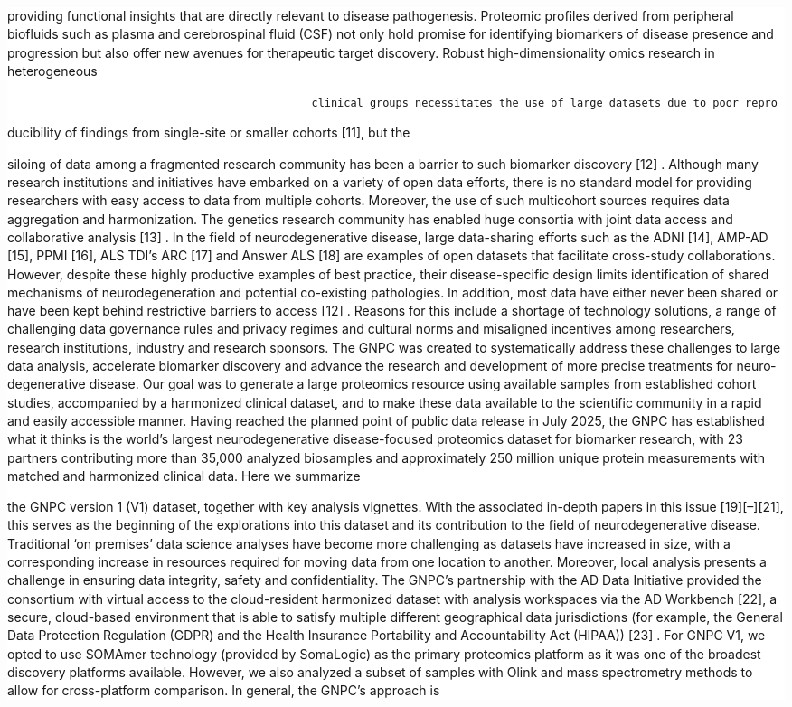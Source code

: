 providing functional insights that are directly relevant to disease
pathogenesis. Proteomic profiles derived from peripheral biofluids
such as plasma and cerebrospinal fluid (CSF) not only hold promise
for identifying biomarkers of disease presence and progression but
also offer new avenues for therapeutic target discovery.
Robust high-dimensionality omics research in heterogeneous

                                                   clinical groups necessitates the use of large datasets due to poor repro
ducibility of findings from single-site or smaller cohorts [11], but the



siloing of data among a fragmented research community has been a
barrier to such biomarker discovery [12] . Although many research institutions and initiatives have embarked on a variety of open data efforts,
there is no standard model for providing researchers with easy access
to data from multiple cohorts. Moreover, the use of such multicohort
sources requires data aggregation and harmonization. The genetics research community has enabled huge consortia with joint data
access and collaborative analysis [13] . In the field of neurodegenerative
disease, large data-sharing efforts such as the ADNI [14], AMP-AD [15], PPMI [16],
ALS TDI’s ARC [17] and Answer ALS [18] are examples of open datasets that
facilitate cross-study collaborations. However, despite these highly
productive examples of best practice, their disease-specific design
limits identification of shared mechanisms of neurodegeneration and
potential co-existing pathologies. In addition, most data have either
never been shared or have been kept behind restrictive barriers to
access [12] . Reasons for this include a shortage of technology solutions,
a range of challenging data governance rules and privacy regimes and
cultural norms and misaligned incentives among researchers, research
institutions, industry and research sponsors.
The GNPC was created to systematically address these challenges
to large data analysis, accelerate biomarker discovery and advance
the research and development of more precise treatments for neuro­
degenerative disease. Our goal was to generate a large proteomics
resource using available samples from established cohort studies,
accompanied by a harmonized clinical dataset, and to make these data
available to the scientific community in a rapid and easily accessible
manner. Having reached the planned point of public data release in
July 2025, the GNPC has established what it thinks is the world’s largest
neurodegenerative disease-focused proteomics dataset for biomarker
research, with 23 partners contributing more than 35,000 analyzed
biosamples and approximately 250 million unique protein measurements with matched and harmonized clinical data. Here we summarize

the GNPC version 1 (V1) dataset, together with key analysis vignettes.
With the associated in-depth papers in this issue [19][–][21], this serves as the
beginning of the explorations into this dataset and its contribution to
the field of neurodegenerative disease.
Traditional ‘on premises’ data science analyses have become more
challenging as datasets have increased in size, with a corresponding
increase in resources required for moving data from one location to
another. Moreover, local analysis presents a challenge in ensuring data
integrity, safety and confidentiality. The GNPC’s partnership with the
AD Data Initiative provided the consortium with virtual access to the
cloud-resident harmonized dataset with analysis workspaces via the AD
Workbench [22], a secure, cloud-based environment that is able to satisfy
multiple different geographical data jurisdictions (for example, the
General Data Protection Regulation (GDPR) and the Health Insurance
Portability and Accountability Act (HIPAA)) [23] .
For GNPC V1, we opted to use SOMAmer technology (provided by
SomaLogic) as the primary proteomics platform as it was one of the
broadest discovery platforms available. However, we also analyzed a
subset of samples with Olink and mass spectrometry methods to allow
for cross-platform comparison. In general, the GNPC’s approach is